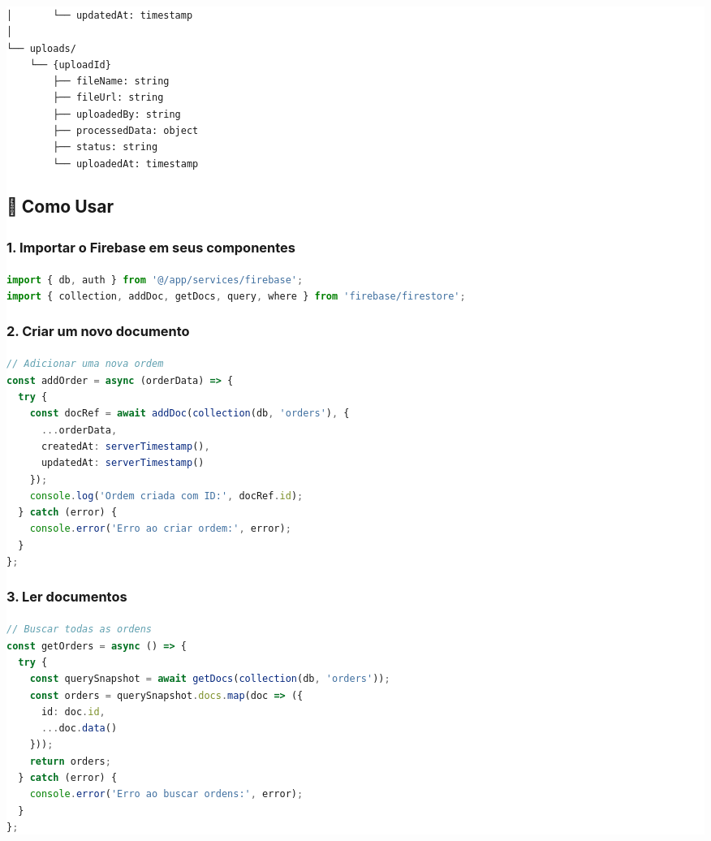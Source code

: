 ```
│       └── updatedAt: timestamp
│
└── uploads/
    └── {uploadId}
        ├── fileName: string
        ├── fileUrl: string
        ├── uploadedBy: string
        ├── processedData: object
        ├── status: string
        └── uploadedAt: timestamp
```

## 🚀 Como Usar

### 1. Importar o Firebase em seus componentes

```typescript
import { db, auth } from '@/app/services/firebase';
import { collection, addDoc, getDocs, query, where } from 'firebase/firestore';
```

### 2. Criar um novo documento

```typescript
// Adicionar uma nova ordem
const addOrder = async (orderData) => {
  try {
    const docRef = await addDoc(collection(db, 'orders'), {
      ...orderData,
      createdAt: serverTimestamp(),
      updatedAt: serverTimestamp()
    });
    console.log('Ordem criada com ID:', docRef.id);
  } catch (error) {
    console.error('Erro ao criar ordem:', error);
  }
};
```

### 3. Ler documentos

```typescript
// Buscar todas as ordens
const getOrders = async () => {
  try {
    const querySnapshot = await getDocs(collection(db, 'orders'));
    const orders = querySnapshot.docs.map(doc => ({
      id: doc.id,
      ...doc.data()
    }));
    return orders;
  } catch (error) {
    console.error('Erro ao buscar ordens:', error);
  }
};
```
